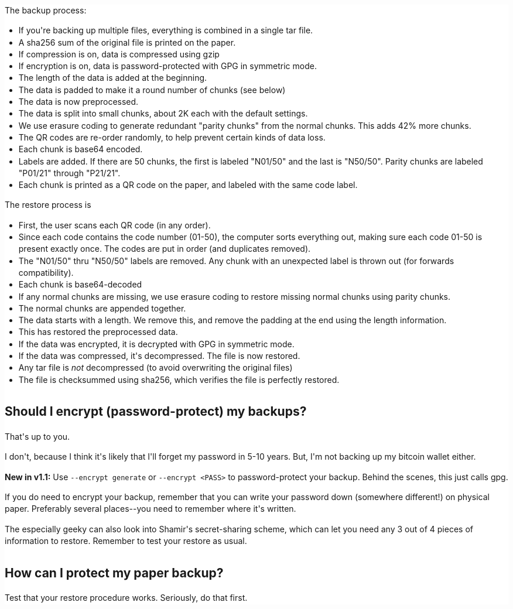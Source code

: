 The backup process:
- If you're backing up multiple files, everything is combined in a single tar file.
- A sha256 sum of the original file is printed on the paper.
- If compression is on, data is compressed using gzip
- If encryption is on, data is password-protected with GPG in symmetric mode.
- The length of the data is added at the beginning.
- The data is padded to make it a round number of chunks (see below)
- The data is now preprocessed.
- The data is split into small chunks, about 2K each with the default settings.
- We use erasure coding to generate redundant "parity chunks" from the normal chunks. This adds 42% more chunks.
- The QR codes are re-order randomly, to help prevent certain kinds of data loss.
- Each chunk is base64 encoded.
- Labels are added. If there are 50 chunks, the first is labeled "N01/50" and the last is "N50/50". Parity chunks are labeled "P01/21" through "P21/21".
- Each chunk is printed as a QR code on the paper, and labeled with the same code label.

The restore process is
- First, the user scans each QR code (in any order). 
- Since each code contains the code number (01-50), the computer sorts everything out, making sure each code 01-50 is present exactly once. The codes are put in order (and duplicates removed).
- The "N01/50" thru "N50/50" labels are removed. Any chunk with an unexpected label is thrown out (for forwards compatibility).
- Each chunk is base64-decoded
- If any normal chunks are missing, we use erasure coding to restore missing normal chunks using parity chunks.
- The normal chunks are appended together.
- The data starts with a length. We remove this, and remove the padding at the end using the length information.
- This has restored the preprocessed data.
- If the data was encrypted, it is decrypted with GPG in symmetric mode.
- If the data was compressed, it's decompressed. The file is now restored.
- Any tar file is *not* decompressed (to avoid overwriting the original files)
- The file is checksummed using sha256, which verifies the file is perfectly restored.

## Should I encrypt (password-protect) my backups?
That's up to you. 

I don't, because I think it's likely that I'll forget my password in 5-10 years. But, I'm not backing up my bitcoin wallet either.

**New in v1.1:** Use `--encrypt generate` or `--encrypt <PASS>` to password-protect your backup. Behind the scenes, this just calls gpg.

If you do need to encrypt your backup, remember that you can write your password down (somewhere different!) on physical paper. Preferably several places--you need to remember where it's written. 

The especially geeky can also look into Shamir's secret-sharing scheme, which can let you need any 3 out of 4 pieces of information to restore. Remember to test your restore as usual.

## How can I protect my paper backup?
Test that your restore procedure works. Seriously, do that first.
